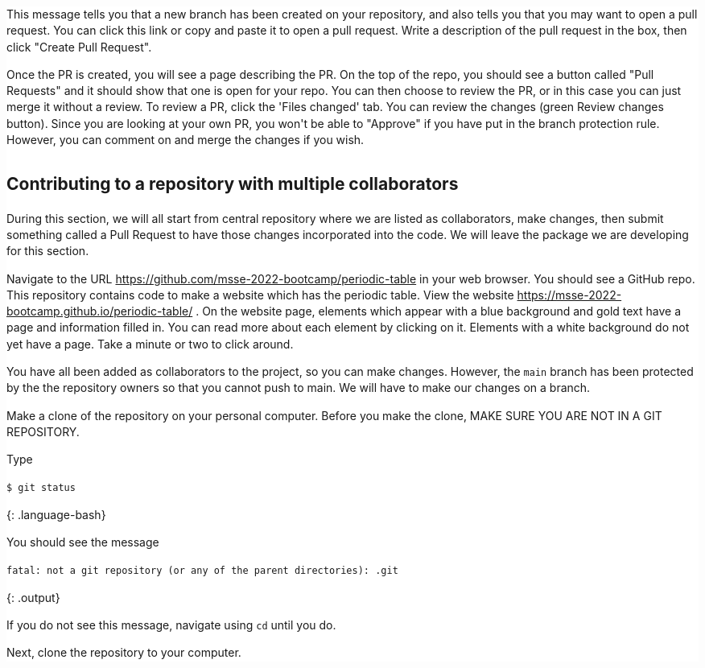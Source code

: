 This message tells you that a new branch has been created on your repository, and also tells you that you may want to open a pull request. 
You can click this link or copy and paste it to open a pull request. 
Write a description of the pull request in the box, then click "Create Pull Request".

Once the PR is created, you will see a page describing the PR. 
On the top of the repo, you should see a button called "Pull Requests" and it should show that one is open for your repo. 
You can then choose to review the PR, or in this case you can just merge it without a review. 
To review a PR, click the 'Files changed' tab. 
You can review the changes (green Review changes button). 
Since you are looking at your own PR, you won't be able to "Approve" if you have put in the branch protection rule. However, you can comment on and merge the changes if you wish.

## Contributing to a repository with multiple collaborators

During this section, we will all start from central repository where we are listed as collaborators, make changes, then submit something called a Pull Request to have those changes incorporated into the code. 
We will leave the package we are developing for this section.

Navigate to the URL https://github.com/msse-2022-bootcamp/periodic-table in your web browser. 
You should see a GitHub repo. 
This repository contains code to make a website which has the periodic table. 
View the website https://msse-2022-bootcamp.github.io/periodic-table/ . 
On the website page, elements which appear with a blue background and gold text have a page and information filled in. 
You can read more about each element by clicking on it. 
Elements with a white background do not yet have a page. 
Take a minute or two to click around. 

You have all been added as collaborators to the project, so you can make changes. 
However, the `main` branch has been protected by the the repository owners so that you cannot push to main. 
We will have to make our changes on a branch.

Make a clone of the repository on your personal computer. 
Before you make the clone, MAKE SURE YOU ARE NOT IN A GIT REPOSITORY.

Type

~~~
$ git status
~~~
{: .language-bash}

You should see the message

~~~
fatal: not a git repository (or any of the parent directories): .git
~~~
{: .output}

If you do not see this message, navigate using `cd` until you do.

Next, clone the repository to your computer. 

